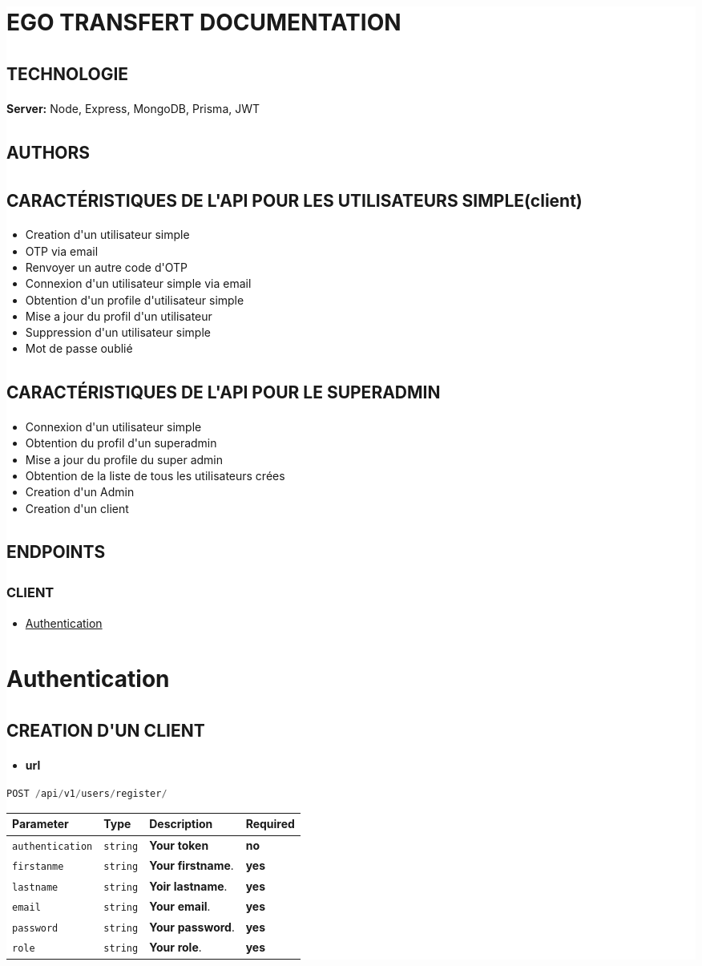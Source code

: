 # EGO TRANSFERT DOCUMENTATION

## TECHNOLOGIE
__Server:__ Node, Express, MongoDB, Prisma, JWT

## AUTHORS


## CARACTÉRISTIQUES DE L'API POUR LES UTILISATEURS SIMPLE(client)
- Creation d'un utilisateur simple
- OTP via email
- Renvoyer un autre code d'OTP
- Connexion d'un utilisateur simple via email
- Obtention d'un profile d'utilisateur simple
- Mise a jour du profil d'un utilisateur
- Suppression d'un utilisateur simple
- Mot de passe oublié

## CARACTÉRISTIQUES DE L'API POUR LE SUPERADMIN
- Connexion d'un utilisateur simple
- Obtention du profil d'un superadmin
- Mise a jour du profile du super admin
- Obtention de la liste de tous les utilisateurs crées
- Creation d'un Admin
- Creation d'un client

## ENDPOINTS

### CLIENT

- [Authentication](#authentication)


# Authentication

## CREATION D'UN CLIENT

* **url**
```javascript
POST /api/v1/users/register/
```

| Parameter         | Type         | Description           | Required       |
| :-----------------| :------------| :---------------------| :--------------|
| `authentication`  | `string`     | **Your token**        |  **no**        |
| `firstanme`       | `string`     | **Your firstname**.   |  **yes**       |
| `lastname`        | `string`     | **Yoir lastname**.    |  **yes**       |
| `email`           | `string`     | **Your email**.       |  **yes**       |
| `password`        | `string`     | **Your password**.    |  **yes**       |
| `role`            | `string`     | **Your role**.        |  **yes**       |
